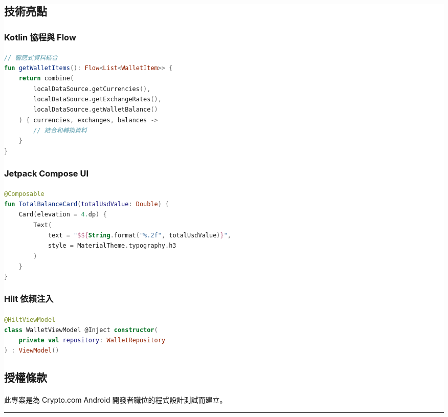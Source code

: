 ## 技術亮點

### Kotlin 協程與 Flow
```kotlin
// 響應式資料結合
fun getWalletItems(): Flow<List<WalletItem>> {
    return combine(
        localDataSource.getCurrencies(),
        localDataSource.getExchangeRates(),
        localDataSource.getWalletBalance()
    ) { currencies, exchanges, balances ->
        // 結合和轉換資料
    }
}
```

### Jetpack Compose UI
```kotlin
@Composable
fun TotalBalanceCard(totalUsdValue: Double) {
    Card(elevation = 4.dp) {
        Text(
            text = "$${String.format("%.2f", totalUsdValue)}",
            style = MaterialTheme.typography.h3
        )
    }
}
```

### Hilt 依賴注入
```kotlin
@HiltViewModel
class WalletViewModel @Inject constructor(
    private val repository: WalletRepository
) : ViewModel()
```

## 授權條款

此專案是為 Crypto.com Android 開發者職位的程式設計測試而建立。

---
